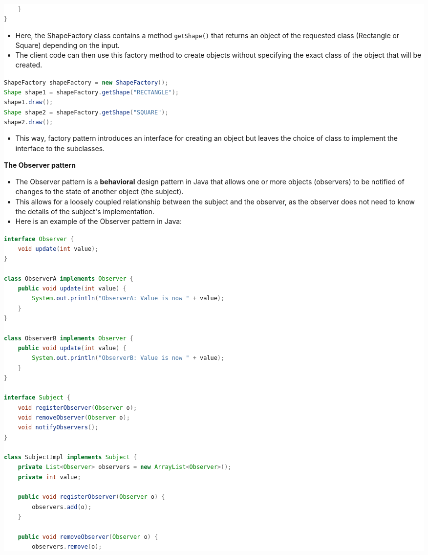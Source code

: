 ```java
    }
}
```

- Here, the ShapeFactory class contains a method `getShape()` that returns an object of the requested class 
(Rectangle or Square) depending on the input. 
- The client code can then use this factory method to create objects without specifying the exact class of the object 
that will be created.

```java
ShapeFactory shapeFactory = new ShapeFactory();
Shape shape1 = shapeFactory.getShape("RECTANGLE");
shape1.draw();
Shape shape2 = shapeFactory.getShape("SQUARE");
shape2.draw();
```

- This way, factory pattern introduces an interface for creating an object but leaves the choice of class to implement 
the interface to the subclasses. 

**The Observer pattern** 

- The Observer pattern is a **behavioral** design pattern in Java that allows one or more objects (observers) 
to be notified of changes to the state of another object (the subject). 
- This allows for a loosely coupled relationship between the subject and the observer, as the observer does not need 
to know the details of the subject's implementation.
- Here is an example of the Observer pattern in Java:

```java
interface Observer {
    void update(int value);
}

class ObserverA implements Observer {
    public void update(int value) {
        System.out.println("ObserverA: Value is now " + value);
    }
}

class ObserverB implements Observer {
    public void update(int value) {
        System.out.println("ObserverB: Value is now " + value);
    }
}

interface Subject {
    void registerObserver(Observer o);
    void removeObserver(Observer o);
    void notifyObservers();
}

class SubjectImpl implements Subject {
    private List<Observer> observers = new ArrayList<Observer>();
    private int value;

    public void registerObserver(Observer o) {
        observers.add(o);
    }

    public void removeObserver(Observer o) {
        observers.remove(o);
```